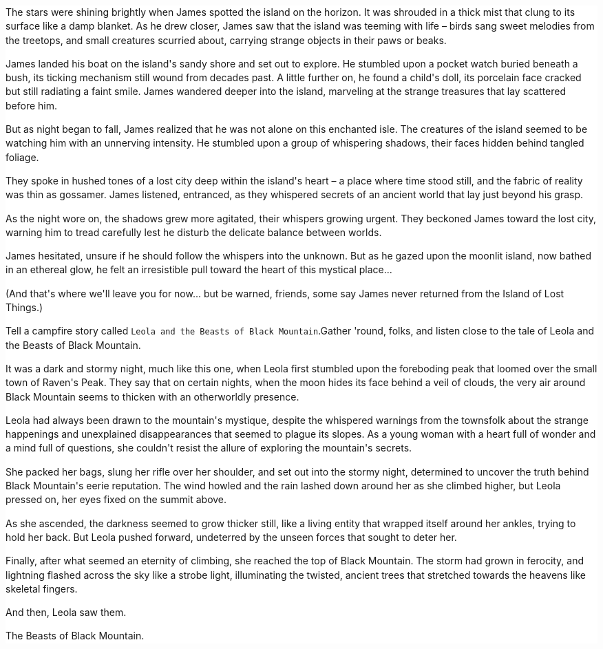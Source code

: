 The stars were shining brightly when James spotted the island on the horizon. It was shrouded in a thick mist that clung to its surface like a damp blanket. As he drew closer, James saw that the island was teeming with life – birds sang sweet melodies from the treetops, and small creatures scurried about, carrying strange objects in their paws or beaks.

James landed his boat on the island's sandy shore and set out to explore. He stumbled upon a pocket watch buried beneath a bush, its ticking mechanism still wound from decades past. A little further on, he found a child's doll, its porcelain face cracked but still radiating a faint smile. James wandered deeper into the island, marveling at the strange treasures that lay scattered before him.

But as night began to fall, James realized that he was not alone on this enchanted isle. The creatures of the island seemed to be watching him with an unnerving intensity. He stumbled upon a group of whispering shadows, their faces hidden behind tangled foliage.

They spoke in hushed tones of a lost city deep within the island's heart – a place where time stood still, and the fabric of reality was thin as gossamer. James listened, entranced, as they whispered secrets of an ancient world that lay just beyond his grasp.

As the night wore on, the shadows grew more agitated, their whispers growing urgent. They beckoned James toward the lost city, warning him to tread carefully lest he disturb the delicate balance between worlds.

James hesitated, unsure if he should follow the whispers into the unknown. But as he gazed upon the moonlit island, now bathed in an ethereal glow, he felt an irresistible pull toward the heart of this mystical place...

(And that's where we'll leave you for now... but be warned, friends, some say James never returned from the Island of Lost Things.)<end>

Tell a campfire story called `Leola and the Beasts of Black Mountain`.<start>Gather 'round, folks, and listen close to the tale of Leola and the Beasts of Black Mountain.

It was a dark and stormy night, much like this one, when Leola first stumbled upon the foreboding peak that loomed over the small town of Raven's Peak. They say that on certain nights, when the moon hides its face behind a veil of clouds, the very air around Black Mountain seems to thicken with an otherworldly presence.

Leola had always been drawn to the mountain's mystique, despite the whispered warnings from the townsfolk about the strange happenings and unexplained disappearances that seemed to plague its slopes. As a young woman with a heart full of wonder and a mind full of questions, she couldn't resist the allure of exploring the mountain's secrets.

She packed her bags, slung her rifle over her shoulder, and set out into the stormy night, determined to uncover the truth behind Black Mountain's eerie reputation. The wind howled and the rain lashed down around her as she climbed higher, but Leola pressed on, her eyes fixed on the summit above.

As she ascended, the darkness seemed to grow thicker still, like a living entity that wrapped itself around her ankles, trying to hold her back. But Leola pushed forward, undeterred by the unseen forces that sought to deter her.

Finally, after what seemed an eternity of climbing, she reached the top of Black Mountain. The storm had grown in ferocity, and lightning flashed across the sky like a strobe light, illuminating the twisted, ancient trees that stretched towards the heavens like skeletal fingers.

And then, Leola saw them.

The Beasts of Black Mountain.
